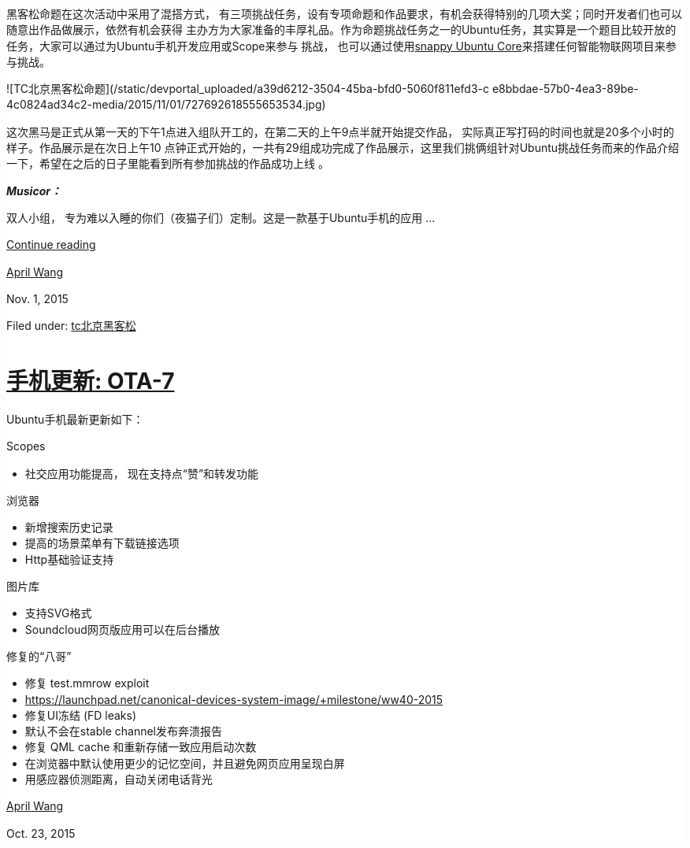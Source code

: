 黑客松命题在这次活动中采用了混搭方式， 有三项挑战任务，设有专项命题和作品要求，有机会获得特别的几项大奖；同时开发者们也可以随意出作品做展示，依然有机会获得
主办方为大家准备的丰厚礼品。作为命题挑战任务之一的Ubuntu任务，其实算是一个题目比较开放的任务，大家可以通过为Ubuntu手机开发应用或Scope来参与
挑战， 也可以通过使用[snappy Ubuntu
Core](http://cn.developer.ubuntu.com/snappy)来搭建任何智能物联网项目来参与挑战。

![TC北京黑客松命题](/static/devportal_uploaded/a39d6212-3504-45ba-bfd0-5060f811efd3-c
e8bbdae-57b0-4ea3-89be-4c0824ad34c2-media/2015/11/01/727692618555653534.jpg)

这次黑马是正式从第一天的下午1点进入组队开工的，在第二天的上午9点半就开始提交作品， 实际真正写打码的时间也就是20多个小时的样子。作品展示是在次日上午10
点钟正式开始的，一共有29组成功完成了作品展示，这里我们挑俩组针对Ubuntu挑战任务而来的作品介绍一下，希望在之后的日子里能看到所有参加挑战的作品成功上线
。

_**Musicor：**_

双人小组， 专为难以入睡的你们（夜猫子们）定制。这是一款基于Ubuntu手机的应用 ...

[Continue reading](/en/blog/2015/11/01/tcBeijingHackathon/)

[April Wang](/en/blog/authors/aprilswang/)

Nov. 1, 2015

Filed under:
[tc北京黑客松](/en/blog/tags/tc%E5%8C%97%E4%BA%AC%E9%BB%91%E5%AE%A2%E6%9D%BE/)

#  [手机更新: OTA-7](/en/blog/2015/10/23/ubuntuphoneota7/)

Ubuntu手机最新更新如下：

Scopes

- 社交应用功能提高， 现在支持点“赞”和转发功能

浏览器

- 新增搜索历史记录  
- 提高的场景菜单有下载链接选项  
- Http基础验证支持

图片库

- 支持SVG格式  
- Soundcloud网页版应用可以在后台播放

修复的“八哥”

- 修复 test.mmrow exploit  
- https://launchpad.net/canonical-devices-system-image/+milestone/ww40-2015  
- 修复UI冻结 (FD leaks)  
- 默认不会在stable channel发布奔溃报告  
- 修复 QML cache 和重新存储一致应用启动次数  
- 在浏览器中默认使用更少的记忆空间，并且避免网页应用呈现白屏  
- 用感应器侦测距离，自动关闭电话背光

[April Wang](/en/blog/authors/aprilswang/)

Oct. 23, 2015
